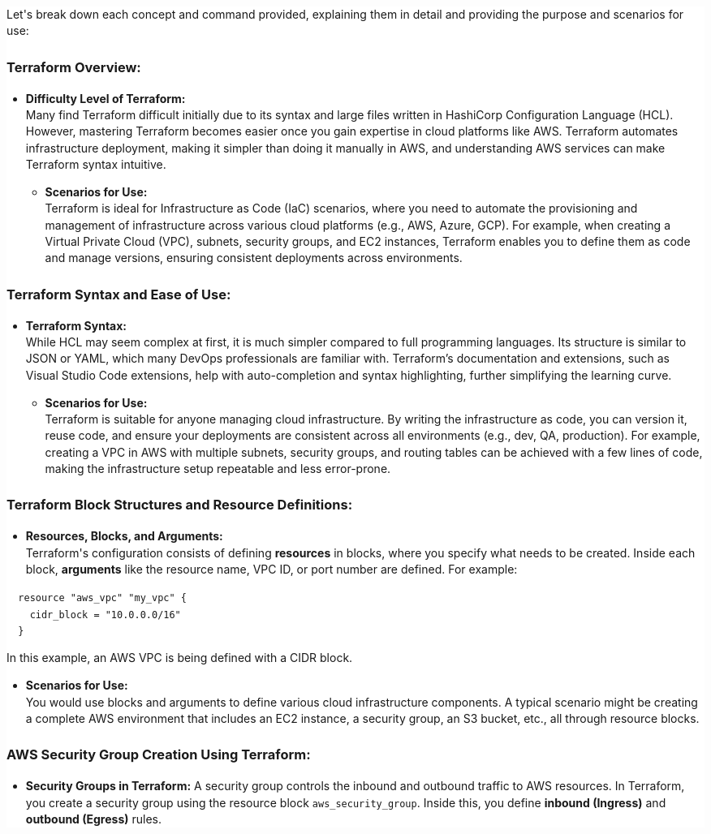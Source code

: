 
Let's break down each concept and command provided, explaining them in detail and providing the purpose and scenarios for use:

### **Terraform Overview:**
- **Difficulty Level of Terraform:**  
  Many find Terraform difficult initially due to its syntax and large files written in HashiCorp Configuration Language (HCL). However, mastering Terraform becomes easier once you gain expertise in cloud platforms like AWS. Terraform automates infrastructure deployment, making it simpler than doing it manually in AWS, and understanding AWS services can make Terraform syntax intuitive.
  
  - **Scenarios for Use:**  
    Terraform is ideal for Infrastructure as Code (IaC) scenarios, where you need to automate the provisioning and management of infrastructure across various cloud platforms (e.g., AWS, Azure, GCP). For example, when creating a Virtual Private Cloud (VPC), subnets, security groups, and EC2 instances, Terraform enables you to define them as code and manage versions, ensuring consistent deployments across environments.

### **Terraform Syntax and Ease of Use:**
- **Terraform Syntax:**  
  While HCL may seem complex at first, it is much simpler compared to full programming languages. Its structure is similar to JSON or YAML, which many DevOps professionals are familiar with. Terraform’s documentation and extensions, such as Visual Studio Code extensions, help with auto-completion and syntax highlighting, further simplifying the learning curve.

  - **Scenarios for Use:**  
    Terraform is suitable for anyone managing cloud infrastructure. By writing the infrastructure as code, you can version it, reuse code, and ensure your deployments are consistent across all environments (e.g., dev, QA, production). For example, creating a VPC in AWS with multiple subnets, security groups, and routing tables can be achieved with a few lines of code, making the infrastructure setup repeatable and less error-prone.

### **Terraform Block Structures and Resource Definitions:**
- **Resources, Blocks, and Arguments:**  
  Terraform's configuration consists of defining **resources** in blocks, where you specify what needs to be created. Inside each block, **arguments** like the resource name, VPC ID, or port number are defined. For example:
  
```hcl
  resource "aws_vpc" "my_vpc" {
    cidr_block = "10.0.0.0/16"
  }
```
  In this example, an AWS VPC is being defined with a CIDR block.

  - **Scenarios for Use:**  
    You would use blocks and arguments to define various cloud infrastructure components. A typical scenario might be creating a complete AWS environment that includes an EC2 instance, a security group, an S3 bucket, etc., all through resource blocks.

### **AWS Security Group Creation Using Terraform:**
- **Security Groups in Terraform:**
  A security group controls the inbound and outbound traffic to AWS resources. In Terraform, you create a security group using the resource block `aws_security_group`. Inside this, you define **inbound (Ingress)** and **outbound (Egress)** rules.
